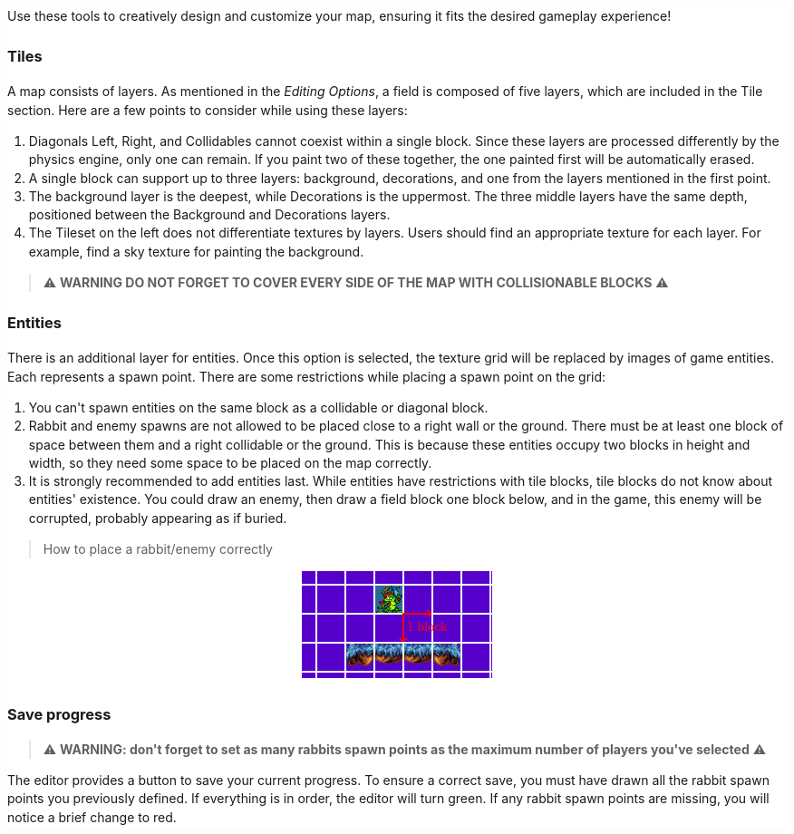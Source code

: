 Use these tools to creatively design and customize your map, ensuring it fits the desired gameplay experience!

### Tiles

A map consists of layers. As mentioned in the *Editing Options*, a field is composed of five layers, which are included in the Tile section.
Here are a few points to consider while using these layers:
1. Diagonals Left, Right, and Collidables cannot coexist within a single block. Since these layers are processed differently by the physics engine, only one can remain. If you paint two of these together, the one painted first will be automatically erased.
2. A single block can support up to three layers: background, decorations, and one from the layers mentioned in the first point.
3. The background layer is the deepest, while Decorations is the uppermost. The three middle layers have the same depth, positioned between the Background and Decorations layers.
4. The Tileset on the left does not differentiate textures by layers. Users should find an appropriate texture for each layer. For example, find a sky texture for painting the background.

> ⚠️ **WARNING DO NOT FORGET TO COVER EVERY SIDE OF THE MAP WITH COLLISIONABLE BLOCKS** ⚠️

### Entities

There is an additional layer for entities. Once this option is selected, the texture grid will be replaced by images of game entities. Each represents a spawn point.
There are some restrictions while placing a spawn point on the grid: 
1. You can't spawn entities on the same block as a collidable or diagonal block. 
2. Rabbit and enemy spawns are not allowed to be placed close to a right wall or the ground. There must be at least one block of space between them and a right collidable or the ground. This is because these entities occupy two blocks in height and width, so they need some space to be placed on the map correctly.
3. It is strongly recommended to add entities last. While entities have restrictions with tile blocks, tile blocks do not know about entities' existence. You could draw an enemy, then draw a field block one block below, and in the game, this enemy will be corrupted, probably appearing as if buried.

> How to place a rabbit/enemy correctly 

<p align="center">
   <img src="utils_png/how_to_spawn.jpg" alt="IMG">
</p>

### Save progress

> ⚠️ **WARNING: don't forget to set as many rabbits spawn points as the maximum number of players you've selected** ⚠️

The editor provides a button to save your current progress. To ensure a correct save, you must have drawn all the rabbit spawn points you previously defined. If everything is in order, the editor will turn green. If any rabbit spawn points are missing, you will notice a brief change to red.
